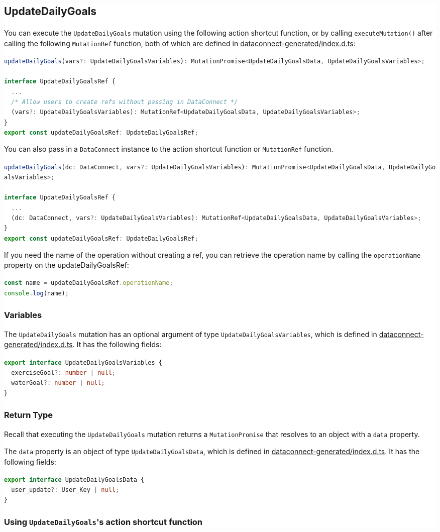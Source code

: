 ## UpdateDailyGoals
You can execute the `UpdateDailyGoals` mutation using the following action shortcut function, or by calling `executeMutation()` after calling the following `MutationRef` function, both of which are defined in [dataconnect-generated/index.d.ts](./index.d.ts):
```typescript
updateDailyGoals(vars?: UpdateDailyGoalsVariables): MutationPromise<UpdateDailyGoalsData, UpdateDailyGoalsVariables>;

interface UpdateDailyGoalsRef {
  ...
  /* Allow users to create refs without passing in DataConnect */
  (vars?: UpdateDailyGoalsVariables): MutationRef<UpdateDailyGoalsData, UpdateDailyGoalsVariables>;
}
export const updateDailyGoalsRef: UpdateDailyGoalsRef;
```
You can also pass in a `DataConnect` instance to the action shortcut function or `MutationRef` function.
```typescript
updateDailyGoals(dc: DataConnect, vars?: UpdateDailyGoalsVariables): MutationPromise<UpdateDailyGoalsData, UpdateDailyGoalsVariables>;

interface UpdateDailyGoalsRef {
  ...
  (dc: DataConnect, vars?: UpdateDailyGoalsVariables): MutationRef<UpdateDailyGoalsData, UpdateDailyGoalsVariables>;
}
export const updateDailyGoalsRef: UpdateDailyGoalsRef;
```

If you need the name of the operation without creating a ref, you can retrieve the operation name by calling the `operationName` property on the updateDailyGoalsRef:
```typescript
const name = updateDailyGoalsRef.operationName;
console.log(name);
```

### Variables
The `UpdateDailyGoals` mutation has an optional argument of type `UpdateDailyGoalsVariables`, which is defined in [dataconnect-generated/index.d.ts](./index.d.ts). It has the following fields:

```typescript
export interface UpdateDailyGoalsVariables {
  exerciseGoal?: number | null;
  waterGoal?: number | null;
}
```
### Return Type
Recall that executing the `UpdateDailyGoals` mutation returns a `MutationPromise` that resolves to an object with a `data` property.

The `data` property is an object of type `UpdateDailyGoalsData`, which is defined in [dataconnect-generated/index.d.ts](./index.d.ts). It has the following fields:
```typescript
export interface UpdateDailyGoalsData {
  user_update?: User_Key | null;
}
```
### Using `UpdateDailyGoals`'s action shortcut function
